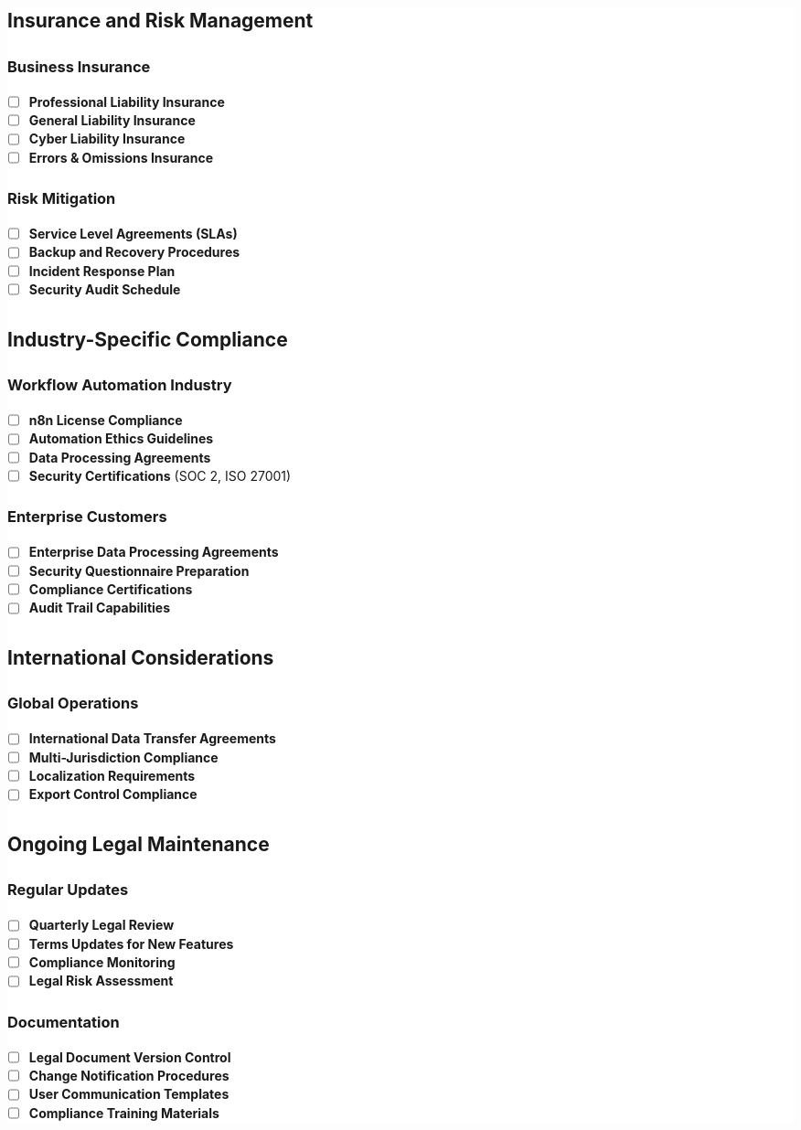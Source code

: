 ## Insurance and Risk Management

### Business Insurance
- [ ] **Professional Liability Insurance**
- [ ] **General Liability Insurance**
- [ ] **Cyber Liability Insurance**
- [ ] **Errors & Omissions Insurance**

### Risk Mitigation
- [ ] **Service Level Agreements (SLAs)**
- [ ] **Backup and Recovery Procedures**
- [ ] **Incident Response Plan**
- [ ] **Security Audit Schedule**

## Industry-Specific Compliance

### Workflow Automation Industry
- [ ] **n8n License Compliance**
- [ ] **Automation Ethics Guidelines**
- [ ] **Data Processing Agreements**
- [ ] **Security Certifications** (SOC 2, ISO 27001)

### Enterprise Customers
- [ ] **Enterprise Data Processing Agreements**
- [ ] **Security Questionnaire Preparation**
- [ ] **Compliance Certifications**
- [ ] **Audit Trail Capabilities**

## International Considerations

### Global Operations
- [ ] **International Data Transfer Agreements**
- [ ] **Multi-Jurisdiction Compliance**
- [ ] **Localization Requirements**
- [ ] **Export Control Compliance**

## Ongoing Legal Maintenance

### Regular Updates
- [ ] **Quarterly Legal Review**
- [ ] **Terms Updates for New Features**
- [ ] **Compliance Monitoring**
- [ ] **Legal Risk Assessment**

### Documentation
- [ ] **Legal Document Version Control**
- [ ] **Change Notification Procedures**
- [ ] **User Communication Templates**
- [ ] **Compliance Training Materials**
